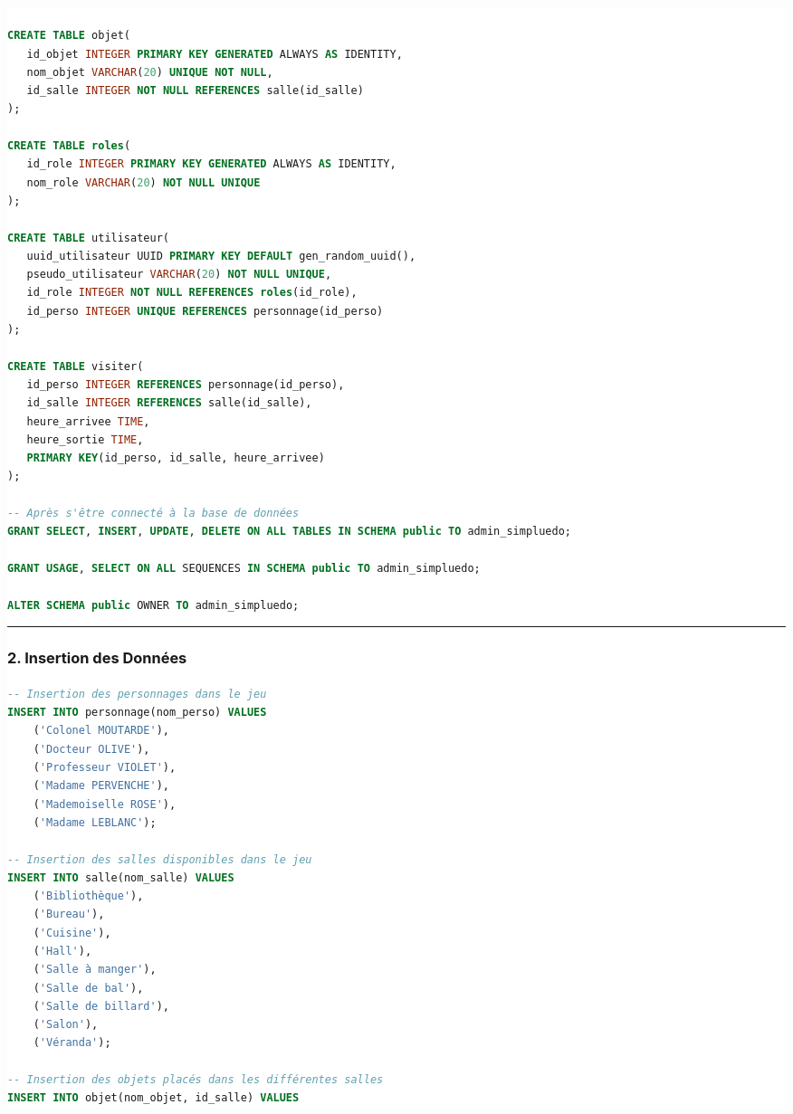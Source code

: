 ```sql

CREATE TABLE objet(
   id_objet INTEGER PRIMARY KEY GENERATED ALWAYS AS IDENTITY,
   nom_objet VARCHAR(20) UNIQUE NOT NULL,
   id_salle INTEGER NOT NULL REFERENCES salle(id_salle)
);

CREATE TABLE roles(
   id_role INTEGER PRIMARY KEY GENERATED ALWAYS AS IDENTITY,
   nom_role VARCHAR(20) NOT NULL UNIQUE
);

CREATE TABLE utilisateur(
   uuid_utilisateur UUID PRIMARY KEY DEFAULT gen_random_uuid(),
   pseudo_utilisateur VARCHAR(20) NOT NULL UNIQUE,
   id_role INTEGER NOT NULL REFERENCES roles(id_role),
   id_perso INTEGER UNIQUE REFERENCES personnage(id_perso)
);

CREATE TABLE visiter(
   id_perso INTEGER REFERENCES personnage(id_perso),
   id_salle INTEGER REFERENCES salle(id_salle),
   heure_arrivee TIME,
   heure_sortie TIME,
   PRIMARY KEY(id_perso, id_salle, heure_arrivee)
);

-- Après s'être connecté à la base de données
GRANT SELECT, INSERT, UPDATE, DELETE ON ALL TABLES IN SCHEMA public TO admin_simpluedo;

GRANT USAGE, SELECT ON ALL SEQUENCES IN SCHEMA public TO admin_simpluedo;

ALTER SCHEMA public OWNER TO admin_simpluedo;

```

---

### 2. Insertion des Données

```sql
-- Insertion des personnages dans le jeu
INSERT INTO personnage(nom_perso) VALUES
    ('Colonel MOUTARDE'),
    ('Docteur OLIVE'),
    ('Professeur VIOLET'),
    ('Madame PERVENCHE'),
    ('Mademoiselle ROSE'),
    ('Madame LEBLANC');

-- Insertion des salles disponibles dans le jeu
INSERT INTO salle(nom_salle) VALUES
    ('Bibliothèque'),
    ('Bureau'),
    ('Cuisine'),
    ('Hall'),
    ('Salle à manger'),
    ('Salle de bal'),
    ('Salle de billard'),
    ('Salon'),
    ('Véranda');

-- Insertion des objets placés dans les différentes salles
INSERT INTO objet(nom_objet, id_salle) VALUES
```